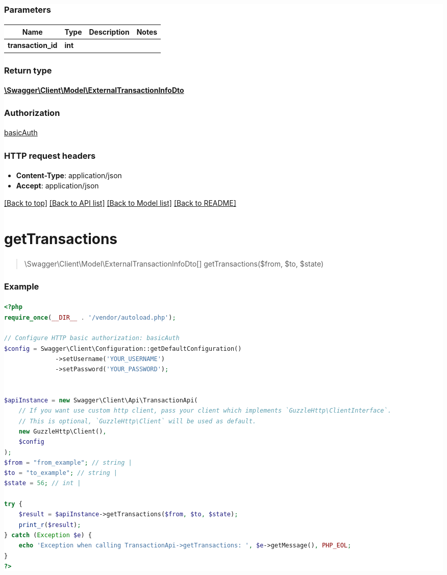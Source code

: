 ### Parameters

Name | Type | Description  | Notes
------------- | ------------- | ------------- | -------------
 **transaction_id** | **int**|  |

### Return type

[**\Swagger\Client\Model\ExternalTransactionInfoDto**](../Model/ExternalTransactionInfoDto.md)

### Authorization

[basicAuth](../../README.md#basicAuth)

### HTTP request headers

 - **Content-Type**: application/json
 - **Accept**: application/json

[[Back to top]](#) [[Back to API list]](../../README.md#documentation-for-api-endpoints) [[Back to Model list]](../../README.md#documentation-for-models) [[Back to README]](../../README.md)

# **getTransactions**
> \Swagger\Client\Model\ExternalTransactionInfoDto[] getTransactions($from, $to, $state)



### Example
```php
<?php
require_once(__DIR__ . '/vendor/autoload.php');

// Configure HTTP basic authorization: basicAuth
$config = Swagger\Client\Configuration::getDefaultConfiguration()
              ->setUsername('YOUR_USERNAME')
              ->setPassword('YOUR_PASSWORD');


$apiInstance = new Swagger\Client\Api\TransactionApi(
    // If you want use custom http client, pass your client which implements `GuzzleHttp\ClientInterface`.
    // This is optional, `GuzzleHttp\Client` will be used as default.
    new GuzzleHttp\Client(),
    $config
);
$from = "from_example"; // string | 
$to = "to_example"; // string | 
$state = 56; // int | 

try {
    $result = $apiInstance->getTransactions($from, $to, $state);
    print_r($result);
} catch (Exception $e) {
    echo 'Exception when calling TransactionApi->getTransactions: ', $e->getMessage(), PHP_EOL;
}
?>
```
